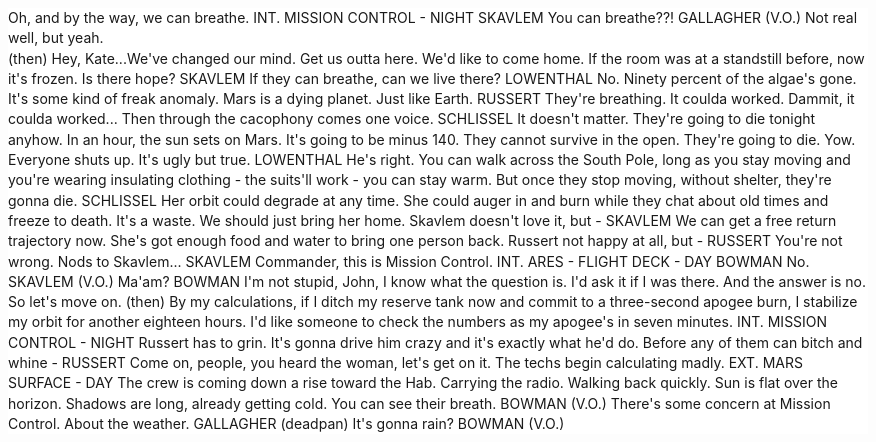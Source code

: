 Oh, and by the way, we can breathe.
INT. MISSION CONTROL - NIGHT
SKAVLEM
You can breathe??!
GALLAGHER (V.O.)
Not real well, but yeah.  
(then) 
Hey, Kate...We've changed our mind.  Get us outta here.  We'd like to come home.
If the room was at a standstill before, now it's frozen.  Is there hope?
SKAVLEM
If they can breathe, can we live there?
LOWENTHAL
No.  Ninety percent of the algae's gone.  It's some kind of freak anomaly.  Mars is a dying planet.  Just like Earth.
RUSSERT
They're breathing.  It coulda worked.  Dammit, it coulda worked...
Then through the cacophony comes one voice.
SCHLISSEL
It doesn't matter.  They're going to die tonight anyhow.  In an hour, the sun sets on Mars.  It's going to be minus 140.  They cannot survive in the open.  They're going to die.
Yow.  Everyone shuts up.  It's ugly but true.
LOWENTHAL
He's right.  You can walk across the South Pole, long as you stay moving and you're wearing insulating clothing - the suits'll work - you can stay warm.  But once they stop moving, without shelter, they're gonna die.
SCHLISSEL
Her orbit could degrade at any time.  She could auger in and burn while they chat about old times and freeze to death.  It's a waste.  We should just bring her home.
Skavlem doesn't love it, but - 
SKAVLEM
We can get a free return trajectory now.  She's got enough food and water to bring one person back.
Russert not happy at all, but -
RUSSERT
You're not wrong.
Nods to Skavlem...
SKAVLEM
Commander, this is Mission Control.
INT. ARES - FLIGHT DECK - DAY
BOWMAN
No.
SKAVLEM (V.O.)
Ma'am?
BOWMAN
I'm not stupid, John, I know what the question is.  I'd ask  it if I was there.  And the answer is no.  So let's move on. 
(then) 
By my calculations, if I ditch my reserve tank now and commit to a three-second apogee burn, I stabilize my orbit for another eighteen hours.  I'd like someone to check the numbers as my apogee's in seven minutes.
INT. MISSION CONTROL - NIGHT
Russert has to grin.  It's gonna drive him crazy and it's exactly what he'd do.  Before any of them can bitch and whine -
RUSSERT
Come on, people, you heard the woman, let's get on it.
The techs begin calculating madly.
EXT. MARS SURFACE - DAY
The crew is coming down a rise toward the Hab.  Carrying the radio.  Walking back quickly.  Sun is flat over the horizon.  Shadows are long, already getting cold.  You can see their breath.
BOWMAN (V.O.)
There's some concern at Mission Control.  About the weather.
GALLAGHER 
(deadpan)
It's gonna rain?
BOWMAN (V.O.)